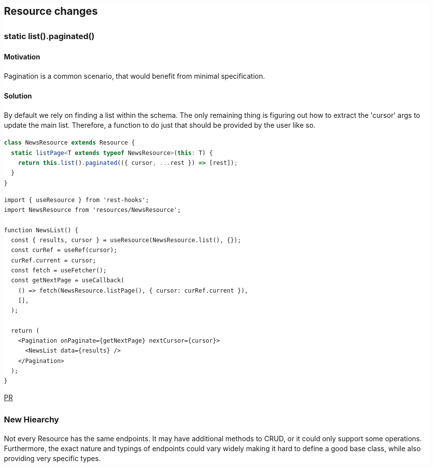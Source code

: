 ## Resource changes

### static list().paginated()

#### Motivation



Pagination is a common scenario, that would benefit from minimal specification.

#### Solution



By default we rely on finding a list within the schema. The only remaining thing is figuring out how to extract the 'cursor' args to update the main list. Therefore, a function to do just that should be provided by the user like so.

```ts
class NewsResource extends Resource {
  static listPage<T extends typeof NewsResource>(this: T) {
    return this.list().paginated(({ cursor, ...rest }) => [rest]);
  }
}
```

```tsx
import { useResource } from 'rest-hooks';
import NewsResource from 'resources/NewsResource';

function NewsList() {
  const { results, cursor } = useResource(NewsResource.list(), {});
  const curRef = useRef(cursor);
  curRef.current = cursor;
  const fetch = useFetcher();
  const getNextPage = useCallback(
    () => fetch(NewsResource.listPage(), { cursor: curRef.current }),
    [],
  );

  return (
    <Pagination onPaginate={getNextPage} nextCursor={cursor}>
      <NewsList data={results} />
    </Pagination>
  );
}
```

[PR](https://github.com/coinbase/rest-hooks/pull/868)

### New Hiearchy

Not every Resource has the same endpoints. It may have additional methods to CRUD, or
it could only support some operations. Furthermore, the exact nature and typings of endpoints
could vary widely making it hard to define a good base class, while also providing very specific types.
